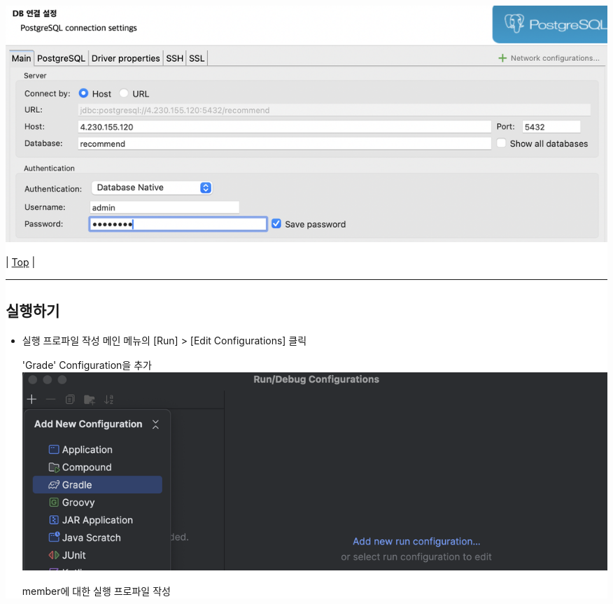 ![](images/2025-02-12-21-22-01.png)

| [Top](#목차) |

---

## 실행하기
- 실행 프로파일 작성
  메인 메뉴의 [Run] > [Edit Configurations] 클릭 
  
  'Grade' Configuration을 추가  
  ![](images/2025-02-12-21-36-28.png)  

  member에 대한 실행 프로파일 작성  
